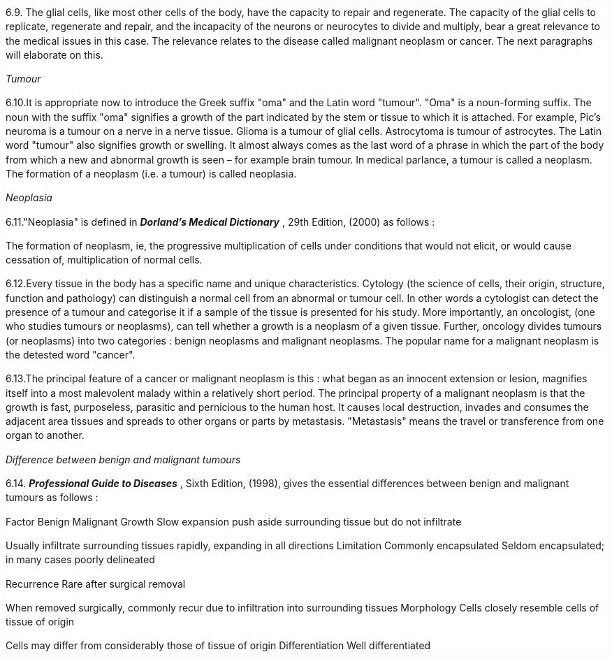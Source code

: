 6\.9. The glial cells, like most other cells of the body, have the capacity to repair and regenerate. The capacity of the glial cells to replicate, regenerate and repair, and the incapacity of the neurons or neurocytes to divide and multiply, bear a great relevance to the medical issues in this case. The relevance relates to the disease called malignant neoplasm or cancer. The next paragraphs will elaborate on this. 

_Tumour_ 

6\.10.It is appropriate now to introduce the Greek suffix "oma" and the Latin word "tumour". "Oma" is a noun-forming suffix. The noun with the suffix "oma" signifies a growth of the part indicated by the stem or tissue to which it is attached. For example, Pic’s neuroma is a tumour on a nerve in a nerve tissue. Glioma is a tumour of glial cells. Astrocytoma is tumour of astrocytes. The Latin word "tumour" also signifies growth or swelling. It almost always comes as the last word of a phrase in which the part of the body from which a new and abnormal growth is seen – for example brain tumour. In medical parlance, a tumour is called a neoplasm. The formation of a neoplasm (i.e. a tumour) is called neoplasia. 

_Neoplasia_ 

6\.11."Neoplasia" is defined in **_Dorland’s Medical Dictionary_** , 29th Edition, (2000) as follows : 

 The formation of neoplasm, ie, the progressive multiplication of cells under conditions that would not elicit, or would cause cessation of, multiplication of normal cells. 

6\.12.Every tissue in the body has a specific name and unique characteristics. Cytology (the science of cells, their origin, structure, function and pathology) can distinguish a normal cell from an abnormal or tumour cell. In other words a cytologist can detect the presence of a tumour and categorise it if a sample of the tissue is presented for his study. More importantly, an oncologist, (one who studies tumours or neoplasms), can tell whether a growth is a neoplasm of a given tissue. Further, oncology divides tumours (or neoplasms) into two categories : benign neoplasms and malignant neoplasms. The popular name for a malignant neoplasm is the detested word "cancer". 

6\.13.The principal feature of a cancer or malignant neoplasm is this : what began as an innocent extension or lesion, magnifies itself into a most malevolent malady within a relatively short period. The principal property of a malignant neoplasm is that the growth is fast, purposeless, parasitic and pernicious to the human host. It causes local destruction, invades and consumes the adjacent area tissues and spreads to other organs or parts by metastasis. "Metastasis" means the travel or transference from one organ to another. 


_Difference between benign and malignant tumours_ 

6\.14. **_Professional Guide to Diseases_** , Sixth Edition, (1998), gives the essential differences between benign and malignant tumours as follows : 

 Factor Benign Malignant Growth Slow expansion push aside surrounding tissue but do not infiltrate 

 Usually infiltrate surrounding tissues rapidly, expanding in all directions Limitation Commonly encapsulated Seldom encapsulated; in many cases poorly delineated 

 Recurrence Rare after surgical removal 

 When removed surgically, commonly recur due to infiltration into surrounding tissues Morphology Cells closely resemble cells of tissue of origin 

 Cells may differ from considerably those of tissue of origin Differentiation Well differentiated 

